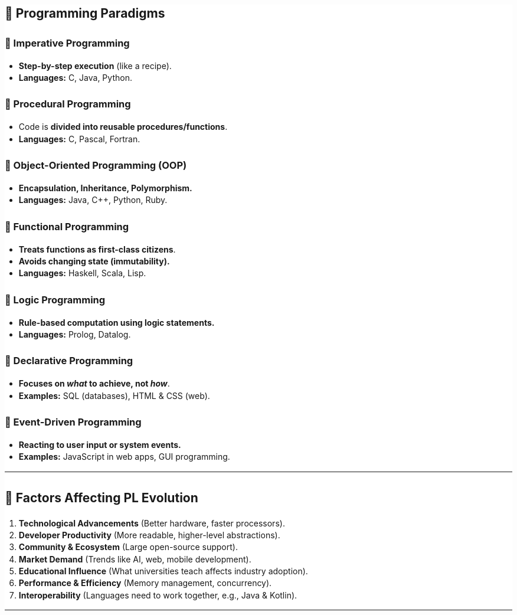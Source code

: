 
## **🧠 Programming Paradigms**

### **📌 Imperative Programming**

- **Step-by-step execution** (like a recipe).
- **Languages:** C, Java, Python.

### **📌 Procedural Programming**

- Code is **divided into reusable procedures/functions**.
- **Languages:** C, Pascal, Fortran.

### **📌 Object-Oriented Programming (OOP)**

- **Encapsulation, Inheritance, Polymorphism.**
- **Languages:** Java, C++, Python, Ruby.

### **📌 Functional Programming**

- **Treats functions as first-class citizens**.
- **Avoids changing state (immutability).**
- **Languages:** Haskell, Scala, Lisp.

### **📌 Logic Programming**

- **Rule-based computation using logic statements.**
- **Languages:** Prolog, Datalog.

### **📌 Declarative Programming**

- **Focuses on _what_ to achieve, not _how_**.
- **Examples:** SQL (databases), HTML & CSS (web).

### **📌 Event-Driven Programming**

- **Reacting to user input or system events.**
- **Examples:** JavaScript in web apps, GUI programming.

---

## **🔧 Factors Affecting PL Evolution**

1. **Technological Advancements** (Better hardware, faster processors).
2. **Developer Productivity** (More readable, higher-level abstractions).
3. **Community & Ecosystem** (Large open-source support).
4. **Market Demand** (Trends like AI, web, mobile development).
5. **Educational Influence** (What universities teach affects industry adoption).
6. **Performance & Efficiency** (Memory management, concurrency).
7. **Interoperability** (Languages need to work together, e.g., Java & Kotlin).

---
